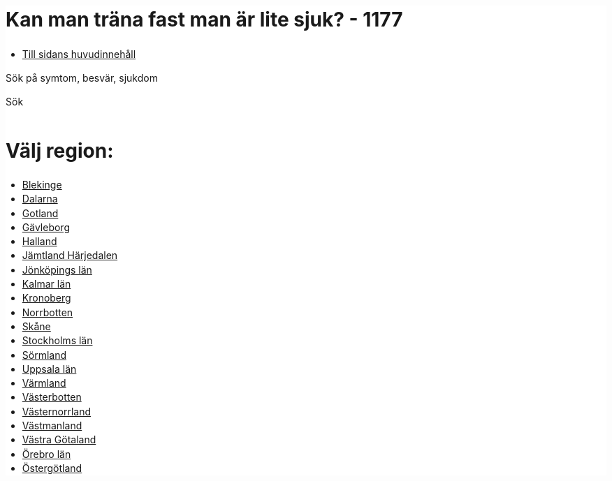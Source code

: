Kan man träna fast man är lite sjuk? - 1177
===============

*   [Till sidans huvudinnehåll](https://www.1177.se/liv--halsa/fysisk-aktivitet-och-traning/kan-man-trana-fast-man-ar-lite-sjuk/#content)

Sök på symtom, besvär, sjukdom

Sök

Välj region:
============

*   [Blekinge](https://www.1177.se/liv--halsa/fysisk-aktivitet-och-traning/kan-man-trana-fast-man-ar-lite-sjuk/?globalregion=10)
*   [Dalarna](https://www.1177.se/liv--halsa/fysisk-aktivitet-och-traning/kan-man-trana-fast-man-ar-lite-sjuk/?globalregion=20)
*   [Gotland](https://www.1177.se/liv--halsa/fysisk-aktivitet-och-traning/kan-man-trana-fast-man-ar-lite-sjuk/?globalregion=09)
*   [Gävleborg](https://www.1177.se/liv--halsa/fysisk-aktivitet-och-traning/kan-man-trana-fast-man-ar-lite-sjuk/?globalregion=21)
*   [Halland](https://www.1177.se/liv--halsa/fysisk-aktivitet-och-traning/kan-man-trana-fast-man-ar-lite-sjuk/?globalregion=13)
*   [Jämtland Härjedalen](https://www.1177.se/liv--halsa/fysisk-aktivitet-och-traning/kan-man-trana-fast-man-ar-lite-sjuk/?globalregion=23)
*   [Jönköpings län](https://www.1177.se/liv--halsa/fysisk-aktivitet-och-traning/kan-man-trana-fast-man-ar-lite-sjuk/?globalregion=06)
*   [Kalmar län](https://www.1177.se/liv--halsa/fysisk-aktivitet-och-traning/kan-man-trana-fast-man-ar-lite-sjuk/?globalregion=08)
*   [Kronoberg](https://www.1177.se/liv--halsa/fysisk-aktivitet-och-traning/kan-man-trana-fast-man-ar-lite-sjuk/?globalregion=07)
*   [Norrbotten](https://www.1177.se/liv--halsa/fysisk-aktivitet-och-traning/kan-man-trana-fast-man-ar-lite-sjuk/?globalregion=25)
*   [Skåne](https://www.1177.se/liv--halsa/fysisk-aktivitet-och-traning/kan-man-trana-fast-man-ar-lite-sjuk/?globalregion=12)
*   [Stockholms län](https://www.1177.se/liv--halsa/fysisk-aktivitet-och-traning/kan-man-trana-fast-man-ar-lite-sjuk/?globalregion=01)
*   [Sörmland](https://www.1177.se/liv--halsa/fysisk-aktivitet-och-traning/kan-man-trana-fast-man-ar-lite-sjuk/?globalregion=04)
*   [Uppsala län](https://www.1177.se/liv--halsa/fysisk-aktivitet-och-traning/kan-man-trana-fast-man-ar-lite-sjuk/?globalregion=03)
*   [Värmland](https://www.1177.se/liv--halsa/fysisk-aktivitet-och-traning/kan-man-trana-fast-man-ar-lite-sjuk/?globalregion=17)
*   [Västerbotten](https://www.1177.se/liv--halsa/fysisk-aktivitet-och-traning/kan-man-trana-fast-man-ar-lite-sjuk/?globalregion=24)
*   [Västernorrland](https://www.1177.se/liv--halsa/fysisk-aktivitet-och-traning/kan-man-trana-fast-man-ar-lite-sjuk/?globalregion=22)
*   [Västmanland](https://www.1177.se/liv--halsa/fysisk-aktivitet-och-traning/kan-man-trana-fast-man-ar-lite-sjuk/?globalregion=19)
*   [Västra Götaland](https://www.1177.se/liv--halsa/fysisk-aktivitet-och-traning/kan-man-trana-fast-man-ar-lite-sjuk/?globalregion=14)
*   [Örebro län](https://www.1177.se/liv--halsa/fysisk-aktivitet-och-traning/kan-man-trana-fast-man-ar-lite-sjuk/?globalregion=18)
*   [Östergötland](https://www.1177.se/liv--halsa/fysisk-aktivitet-och-traning/kan-man-trana-fast-man-ar-lite-sjuk/?globalregion=05)
